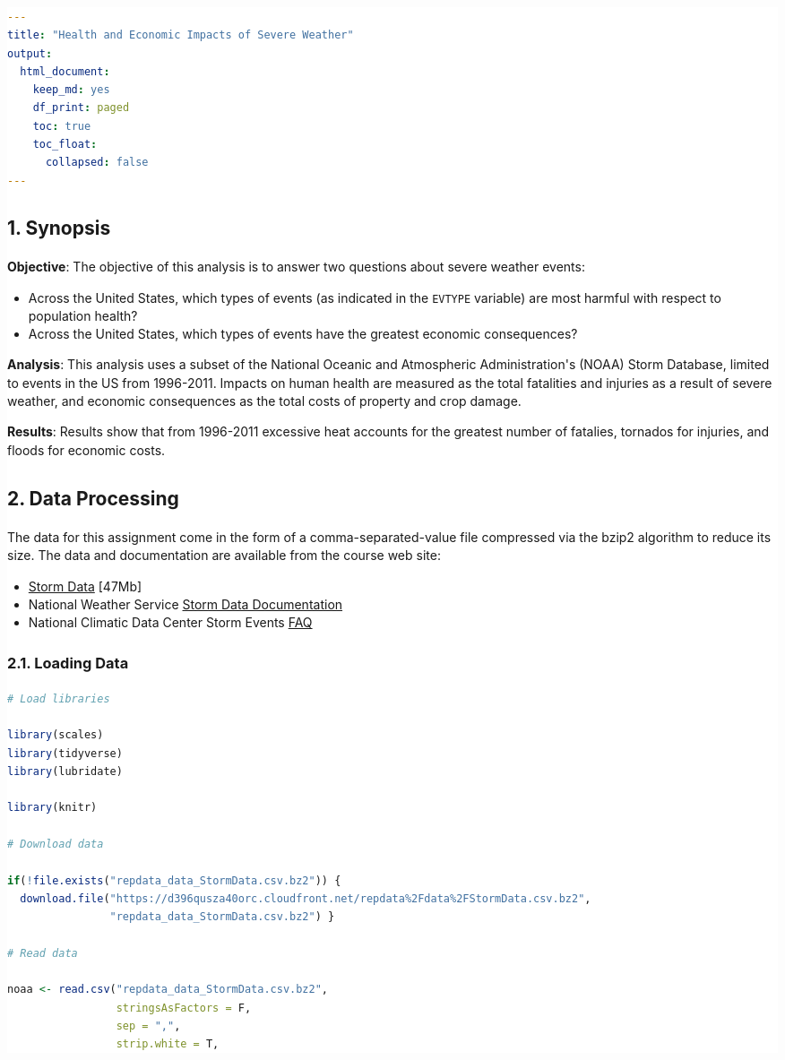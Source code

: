 ```yaml
---
title: "Health and Economic Impacts of Severe Weather"
output:
  html_document:
    keep_md: yes
    df_print: paged
    toc: true
    toc_float:
      collapsed: false
---
```




## 1. Synopsis

**Objective**: The objective of this analysis is to answer two questions about severe weather events:

- Across the United States, which types of events (as indicated in the `EVTYPE` variable) are most harmful with respect to population health? 
- Across the United States, which types of events have the greatest economic consequences?

**Analysis**: This analysis uses a subset of the National Oceanic and Atmospheric Administration's (NOAA) Storm Database, limited to events in the US from 1996-2011. Impacts on human health are measured as the total fatalities and injuries as a result of severe weather, and economic consequences as the total costs of property and crop damage.

**Results**: Results show that from 1996-2011 excessive heat accounts for the greatest number of fatalies, tornados for injuries, and floods for economic costs.

## 2. Data Processing

The data for this assignment come in the form of a comma-separated-value file compressed via the bzip2 algorithm to reduce its size. The data and documentation are available from the course web site:

- [Storm Data](https://d396qusza40orc.cloudfront.net/repdata%2Fdata%2FStormData.csv.bz2) [47Mb]
- National Weather Service [Storm Data Documentation](https://d396qusza40orc.cloudfront.net/repdata%2Fpeer2_doc%2Fpd01016005curr.pdf)
- National Climatic Data Center Storm Events [FAQ](https://d396qusza40orc.cloudfront.net/repdata%2Fpeer2_doc%2FNCDC%20Storm%20Events-FAQ%20Page.pdf)

### 2.1. Loading Data


``` r
# Load libraries

library(scales)
library(tidyverse)
library(lubridate)

library(knitr)

# Download data

if(!file.exists("repdata_data_StormData.csv.bz2")) {
  download.file("https://d396qusza40orc.cloudfront.net/repdata%2Fdata%2FStormData.csv.bz2", 
                "repdata_data_StormData.csv.bz2") }

# Read data

noaa <- read.csv("repdata_data_StormData.csv.bz2",
                 stringsAsFactors = F,
                 sep = ",",
                 strip.white = T,
```